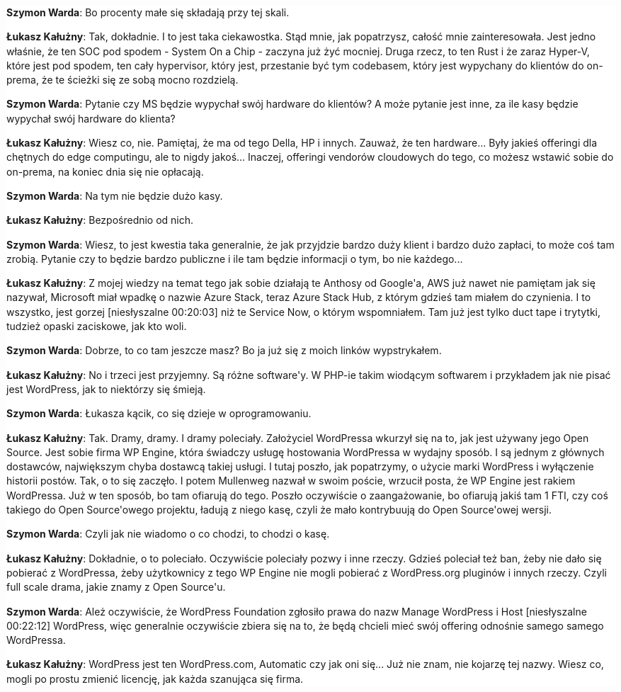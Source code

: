 **Szymon Warda**: Bo procenty małe się składają przy tej skali.

**Łukasz Kałużny**: Tak, dokładnie. I to jest taka ciekawostka. Stąd mnie, jak popatrzysz, całość mnie zainteresowała. Jest jedno właśnie, że ten SOC pod spodem - System On a Chip - zaczyna już żyć mocniej. Druga rzecz, to ten Rust i że zaraz Hyper-V, które jest pod spodem, ten cały hypervisor, który jest, przestanie być tym codebasem, który jest wypychany do klientów do on-prema, że te ścieżki się ze sobą mocno rozdzielą.

**Szymon Warda**: Pytanie czy MS będzie wypychał swój hardware do klientów? A może pytanie jest inne, za ile kasy będzie wypychał swój hardware do klienta?

**Łukasz Kałużny**: Wiesz co, nie. Pamiętaj, że ma od tego Della, HP i innych. Zauważ, że ten hardware... Były jakieś offeringi dla chętnych do edge computingu, ale to nigdy jakoś... Inaczej, offeringi vendorów cloudowych do tego, co możesz wstawić sobie do on-prema, na koniec dnia się nie opłacają.

**Szymon Warda**: Na tym nie będzie dużo kasy.

**Łukasz Kałużny**: Bezpośrednio od nich.

**Szymon Warda**: Wiesz, to jest kwestia taka generalnie, że jak przyjdzie bardzo duży klient i bardzo dużo zapłaci, to może coś tam zrobią. Pytanie czy to będzie bardzo publiczne i ile tam będzie informacji o tym, bo nie każdego...

**Łukasz Kałużny**: Z mojej wiedzy na temat tego jak sobie działają te Anthosy od Google'a, AWS już nawet nie pamiętam jak się nazywał, Microsoft miał wpadkę o nazwie Azure Stack, teraz Azure Stack Hub, z którym gdzieś tam miałem do czynienia. I to wszystko, jest gorzej [niesłyszalne 00:20:03] niż te Service Now, o którym wspomniałem. Tam już jest tylko duct tape i trytytki, tudzież opaski zaciskowe, jak kto woli.

**Szymon Warda**: Dobrze, to co tam jeszcze masz? Bo ja już się z moich linków wypstrykałem.

**Łukasz Kałużny**: No i trzeci jest przyjemny. Są różne software'y. W PHP-ie takim wiodącym softwarem i przykładem jak nie pisać jest WordPress, jak to niektórzy się śmieją.

**Szymon Warda**: Łukasza kącik, co się dzieje w oprogramowaniu.

**Łukasz Kałużny**: Tak. Dramy, dramy. I dramy poleciały. Założyciel WordPressa wkurzył się na to, jak jest używany jego Open Source. Jest sobie firma WP Engine, która świadczy usługę hostowania WordPressa w wydajny sposób. I są jednym z głównych dostawców, największym chyba dostawcą takiej usługi. I tutaj poszło, jak popatrzymy, o użycie marki WordPress i wyłączenie historii postów. Tak, o to się zaczęło. I potem Mullenweg nazwał w swoim poście, wrzucił posta, że WP Engine jest rakiem WordPressa. Już w ten sposób, bo tam ofiarują do tego. Poszło oczywiście o zaangażowanie, bo ofiarują jakiś tam 1 FTI, czy coś takiego do Open Source'owego projektu, ładują z niego kasę, czyli że mało kontrybuują do Open Source'owej wersji.

**Szymon Warda**: Czyli jak nie wiadomo o co chodzi, to chodzi o kasę.

**Łukasz Kałużny**: Dokładnie, o to poleciało. Oczywiście poleciały pozwy i inne rzeczy. Gdzieś poleciał też ban, żeby nie dało się pobierać z WordPressa, żeby użytkownicy z tego WP Engine nie mogli pobierać z WordPress.org pluginów i innych rzeczy. Czyli full scale drama, jakie znamy z Open Source'u.

**Szymon Warda**: Ależ oczywiście, że WordPress Foundation zgłosiło prawa do nazw Manage WordPress i Host [niesłyszalne 00:22:12] WordPress, więc generalnie oczywiście zbiera się na to, że będą chcieli mieć swój offering odnośnie samego samego WordPressa.

**Łukasz Kałużny**: WordPress jest ten WordPress.com, Automatic czy jak oni się... Już nie znam, nie kojarzę tej nazwy. Wiesz co, mogli po prostu zmienić licencję, jak każda szanująca się firma.

